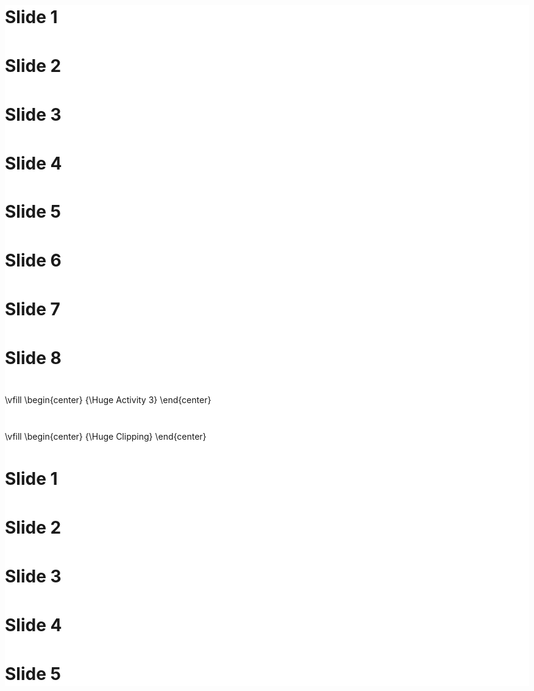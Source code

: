 # Slide 1

# Slide 2

# Slide 3

# Slide 4

# Slide 5

# Slide 6

# Slide 7

# Slide 8

#

\vfill
\begin{center}
{\Huge Activity 3}
\end{center}

#

\vfill
\begin{center}
{\Huge Clipping}
\end{center}

# Slide 1

# Slide 2

# Slide 3

# Slide 4

# Slide 5
